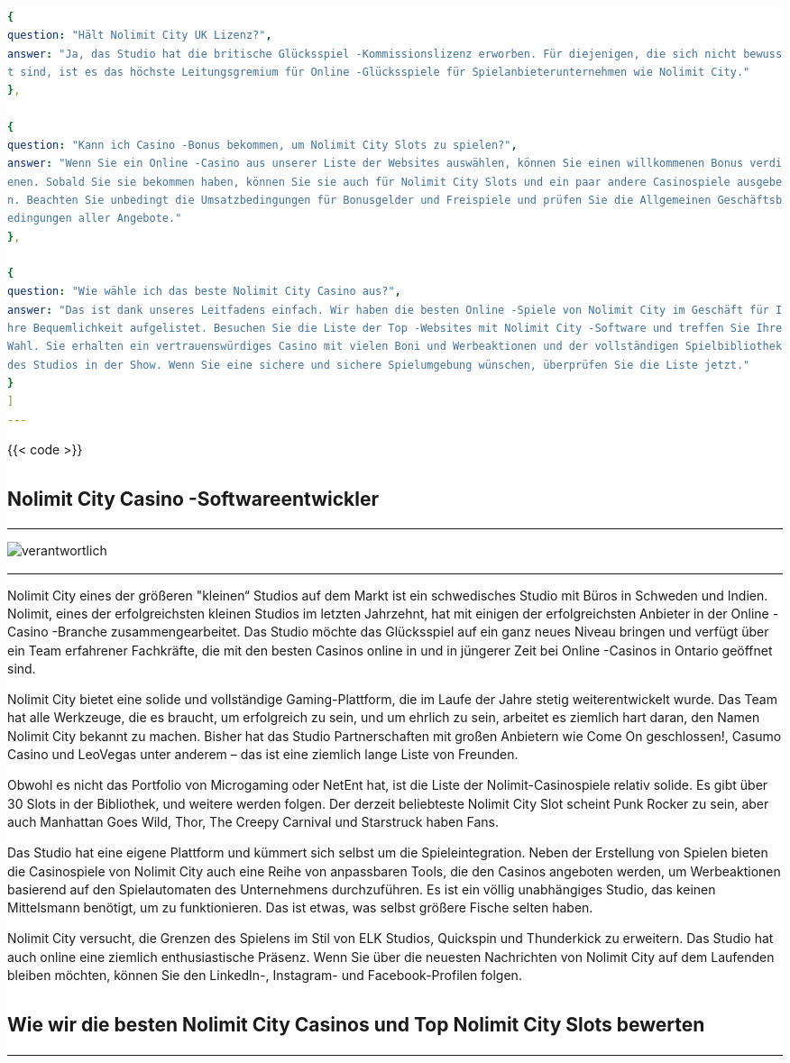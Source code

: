 ```yaml
{
question: "Hält Nolimit City UK Lizenz?",
answer: "Ja, das Studio hat die britische Glücksspiel -Kommissionslizenz erworben. Für diejenigen, die sich nicht bewusst sind, ist es das höchste Leitungsgremium für Online -Glücksspiele für Spielanbieterunternehmen wie Nolimit City."
},

{
question: "Kann ich Casino -Bonus bekommen, um Nolimit City Slots zu spielen?",
answer: "Wenn Sie ein Online -Casino aus unserer Liste der Websites auswählen, können Sie einen willkommenen Bonus verdienen. Sobald Sie sie bekommen haben, können Sie sie auch für Nolimit City Slots und ein paar andere Casinospiele ausgeben. Beachten Sie unbedingt die Umsatzbedingungen für Bonusgelder und Freispiele und prüfen Sie die Allgemeinen Geschäftsbedingungen aller Angebote."
},

{
question: "Wie wähle ich das beste Nolimit City Casino aus?",
answer: "Das ist dank unseres Leitfadens einfach. Wir haben die besten Online -Spiele von Nolimit City im Geschäft für Ihre Bequemlichkeit aufgelistet. Besuchen Sie die Liste der Top -Websites mit Nolimit City -Software und treffen Sie Ihre Wahl. Sie erhalten ein vertrauenswürdiges Casino mit vielen Boni und Werbeaktionen und der vollständigen Spielbibliothek des Studios in der Show. Wenn Sie eine sichere und sichere Spielumgebung wünschen, überprüfen Sie die Liste jetzt."
}
]
---
```


{{< code >}}
<h2>Nolimit City Casino -Softwareentwickler</h2><hr>
<img data-src="https://objects.kaxmedia.com/auto/o/89915/c3d3d732f3.png" alt="verantwortlich" width="1160" height="364"><hr><p>Nolimit City eines der größeren "kleinen“ Studios auf dem Markt ist ein schwedisches Studio mit Büros in Schweden und Indien. Nolimit, eines der erfolgreichsten kleinen Studios im letzten Jahrzehnt, hat mit einigen der erfolgreichsten Anbieter in der Online -Casino -Branche zusammengearbeitet. Das Studio möchte das Glücksspiel auf ein ganz neues Niveau bringen und verfügt über ein Team erfahrener Fachkräfte, die mit den besten Casinos online in und in jüngerer Zeit bei Online -Casinos in Ontario geöffnet sind.</p><p>Nolimit City bietet eine solide und vollständige Gaming-Plattform, die im Laufe der Jahre stetig weiterentwickelt wurde. Das Team hat alle Werkzeuge, die es braucht, um erfolgreich zu sein, und um ehrlich zu sein, arbeitet es ziemlich hart daran, den Namen Nolimit City bekannt zu machen. Bisher hat das Studio Partnerschaften mit großen Anbietern wie Come On geschlossen!, Casumo Casino und LeoVegas unter anderem – das ist eine ziemlich lange Liste von Freunden.</p><p>Obwohl es nicht das Portfolio von Microgaming oder NetEnt hat, ist die Liste der Nolimit-Casinospiele relativ solide. Es gibt über 30 Slots in der Bibliothek, und weitere werden folgen. Der derzeit beliebteste Nolimit City Slot scheint Punk Rocker zu sein, aber auch Manhattan Goes Wild, Thor, The Creepy Carnival und Starstruck haben Fans.</p><p>Das Studio hat eine eigene Plattform und kümmert sich selbst um die Spieleintegration. Neben der Erstellung von Spielen bieten die Casinospiele von Nolimit City auch eine Reihe von anpassbaren Tools, die den Casinos angeboten werden, um Werbeaktionen basierend auf den Spielautomaten des Unternehmens durchzuführen. Es ist ein völlig unabhängiges Studio, das keinen Mittelsmann benötigt, um zu funktionieren. Das ist etwas, was selbst größere Fische selten haben.</p><p>Nolimit City versucht, die Grenzen des Spielens im Stil von ELK Studios, Quickspin und Thunderkick zu erweitern. Das Studio hat auch online eine ziemlich enthusiastische Präsenz. Wenn Sie über die neuesten Nachrichten von Nolimit City auf dem Laufenden bleiben möchten, können Sie den LinkedIn-, Instagram- und Facebook-Profilen folgen.</p><h2>Wie wir die besten Nolimit City Casinos und Top Nolimit City Slots bewerten</h2><hr>